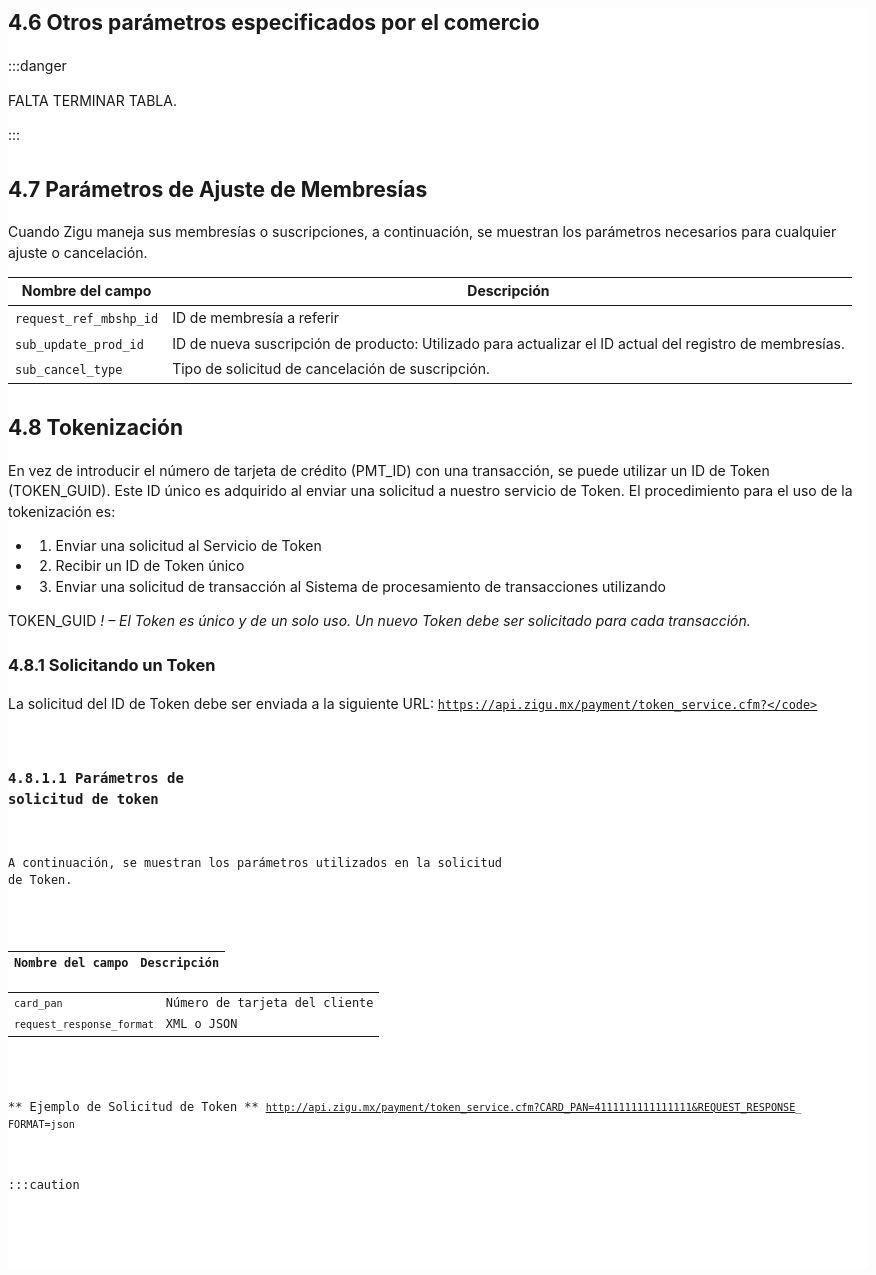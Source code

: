 ## 4.6 Otros parámetros especificados por el comercio

:::danger

FALTA TERMINAR TABLA.

:::

## 4.7 Parámetros de Ajuste de Membresías

Cuando Zigu maneja sus membresías o suscripciones, a continuación, se muestran los parámetros necesarios para cualquier ajuste o cancelación.

| Nombre del campo | Descripción |
| ---- | ----------- |
| `request_ref_mbshp_id` | ID de membresía a referir |
| `sub_update_prod_id` | ID de nueva suscripción de producto: Utilizado para actualizar el ID actual del registro de membresías. |
| `sub_cancel_type` | Tipo de solicitud de cancelación de suscripción. |

## 4.8 Tokenización

En vez de introducir el número de tarjeta de crédito (PMT_ID) con una transacción, se puede utilizar un ID de Token (TOKEN_GUID). Este ID único es adquirido al enviar una solicitud a nuestro servicio de Token. El procedimiento para el uso de la tokenización es:

- 1) Enviar una solicitud al Servicio de Token
- 2) Recibir un ID de Token único
- 3) Enviar una solicitud de transacción al Sistema de procesamiento de transacciones utilizando

TOKEN_GUID
*! – El Token es único y de un solo uso. Un nuevo Token debe ser solicitado para cada transacción.*

### 4.8.1 Solicitando un Token

La solicitud del ID de Token debe ser enviada a la siguiente URL: 
<code>https://api.zigu.mx/payment/token_service.cfm?</code>

### 4.8.1.1 Parámetros de solicitud de token

A continuación, se muestran los parámetros utilizados en la solicitud de Token.

| Nombre del campo | Descripción |
| ---- | ----------- |
| `card_pan` | Número de tarjeta del cliente |
| `request_response_format` | XML o JSON |

** Ejemplo de Solicitud de Token **
<code>http://api.zigu.mx/payment/token_service.cfm?CARD_PAN=4111111111111111&REQUEST_RESPONSE_ FORMAT=json</code>

:::caution

